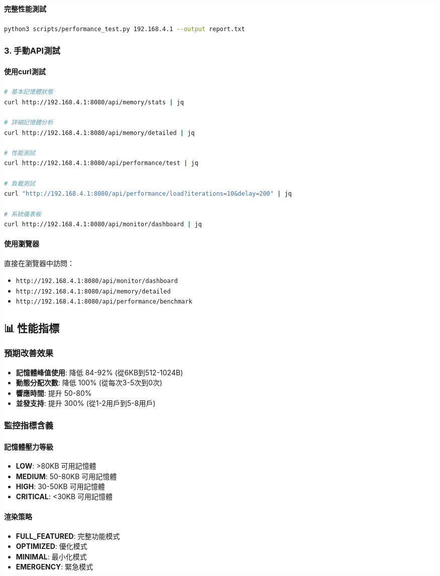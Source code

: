 #### 完整性能測試
```bash
python3 scripts/performance_test.py 192.168.4.1 --output report.txt
```

### 3. 手動API測試

#### 使用curl測試
```bash
# 基本記憶體狀態
curl http://192.168.4.1:8080/api/memory/stats | jq

# 詳細記憶體分析
curl http://192.168.4.1:8080/api/memory/detailed | jq

# 性能測試
curl http://192.168.4.1:8080/api/performance/test | jq

# 負載測試
curl "http://192.168.4.1:8080/api/performance/load?iterations=10&delay=200" | jq

# 系統儀表板
curl http://192.168.4.1:8080/api/monitor/dashboard | jq
```

#### 使用瀏覽器
直接在瀏覽器中訪問：
- `http://192.168.4.1:8080/api/monitor/dashboard`
- `http://192.168.4.1:8080/api/memory/detailed`
- `http://192.168.4.1:8080/api/performance/benchmark`

## 📊 性能指標

### 預期改善效果
- **記憶體峰值使用**: 降低 84-92% (從6KB到512-1024B)
- **動態分配次數**: 降低 100% (從每次3-5次到0次)
- **響應時間**: 提升 50-80%
- **並發支持**: 提升 300% (從1-2用戶到5-8用戶)

### 監控指標含義

#### 記憶體壓力等級
- **LOW**: >80KB 可用記憶體
- **MEDIUM**: 50-80KB 可用記憶體
- **HIGH**: 30-50KB 可用記憶體
- **CRITICAL**: <30KB 可用記憶體

#### 渲染策略
- **FULL_FEATURED**: 完整功能模式
- **OPTIMIZED**: 優化模式
- **MINIMAL**: 最小化模式
- **EMERGENCY**: 緊急模式
